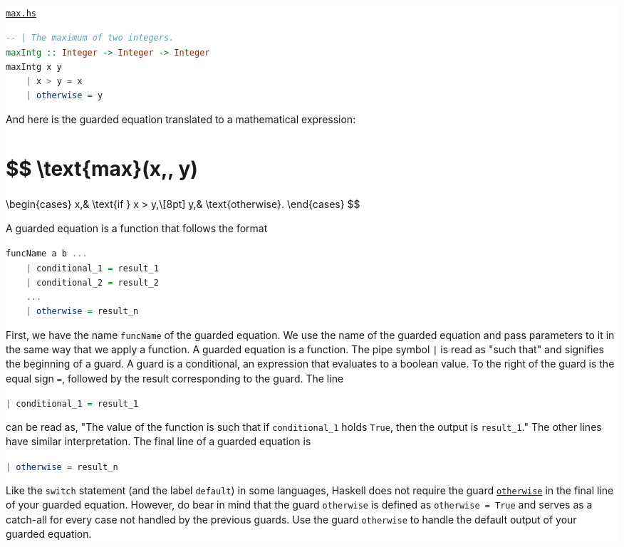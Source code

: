 [`max.hs`](https://github.com/quacksouls/haskyll/blob/main/assets/src/decide/max.hs)
```haskell
-- | The maximum of two integers.
maxIntg :: Integer -> Integer -> Integer
maxIntg x y
    | x > y = x
    | otherwise = y
```

And here is the guarded equation translated to a mathematical expression:

$$
\text{max}(x,\, y)
=
\begin{cases}
x,& \text{if } x > y,\\[8pt]
y,& \text{otherwise}.
\end{cases}
$$

A guarded equation is a function that follows the format

```haskell
funcName a b ...
    | conditional_1 = result_1
    | conditional_2 = result_2
    ...
    | otherwise = result_n
```

First, we have the name `funcName` of the guarded equation. We use the name of
the guarded equation and pass parameters to it in the same way that we apply a
function. A guarded equation is a function. The pipe symbol `|` is read as "such
that" and signifies the beginning of a guard. A guard is a conditional, an
expression that evaluates to a boolean value. To the right of the guard is the
equal sign `=`, followed by the result corresponding to the guard. The line

```haskell
| conditional_1 = result_1
```

can be read as, "The value of the function is such that if `conditional_1` holds
`True`, then the output is `result_1`." The other lines have similar
interpretation. The final line of a guarded equation is

```haskell
| otherwise = result_n
```

Like the `switch` statement (and the label `default`) in some languages, Haskell
does not require the guard [`otherwise`][otherwise] in the final line of your
guarded equation. However, do bear in mind that the guard `otherwise` is defined
as `otherwise = True` and serves as a catch-all for every case not handled by
the previous guards. Use the guard `otherwise` to handle the default output of
your guarded equation.




[bmi]: https://web.archive.org/web/20231202071810/https://en.wikipedia.org/wiki/Body_mass_index
[coffeeCup]: https://web.archive.org/web/20230410035003/https://fluentincoffee.com/coffee-cup-sizes-chart/
[collegeSize]: https://web.archive.org/web/20231209104604/https://www.collegedata.com/resources/the-facts-on-fit/college-size-small-medium-or-large
[otherwise]: https://web.archive.org/web/20231202002935/https://hackage.haskell.org/package/base-4.19.0.0/docs/Prelude.html#v:otherwise
[shoutyMan]: https://youtu.be/x7WiPl5s91A
[signFunction]: https://web.archive.org/web/20231202004602/https://en.wikipedia.org/wiki/Sign_function
[triangularFunction]: https://web.archive.org/web/20231123204312/https://en.wikipedia.org/wiki/Triangular_function
[usCDC]: https://web.archive.org/web/20231207003413/https://www.cdc.gov/healthyweight/assessing/bmi/adult_bmi/index.html
[womanSize]: https://web.archive.org/web/20231209104319/https://threadcurve.com/womans-clothing-size-conversion-chart/